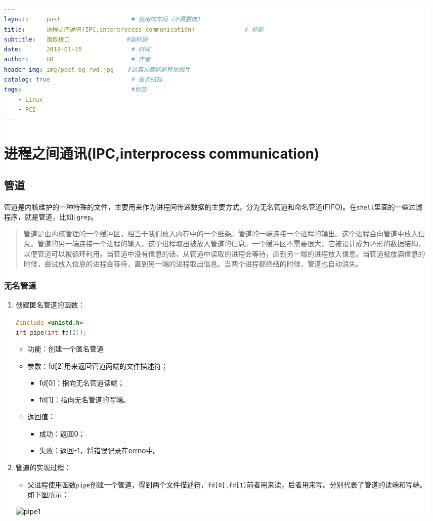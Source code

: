 ```yaml
---
layout:     post                    # 使用的布局（不需要改）
title:      进程之间通讯(IPC,interprocess communication)              # 标题 
subtitle:   函数接口                #副标题
date:       2018-01-10              # 时间
author:     GR                      # 作者
header-img: img/post-bg-rwd.jpg    #这篇文章标题背景图片
catalog: true                       # 是否归档
tags:                               #标签
    - Linux
    - PCI
---
```


# **进程之间通讯(IPC,interprocess communication)** #

## **管道** ##

管道是内核维护的一种特殊的文件，主要用来作为进程间传递数据的主要方式，分为无名管道和命名管道(FIFO)。在`shell`里面的一些过滤程序，就是管道，比如`|grep`。

>管道是由内核管理的一个缓冲区，相当于我们放入内存中的一个纸条。管道的一端连接一个进程的输出。这个进程会向管道中放入信息。管道的另一端连接一个进程的输入，这个进程取出被放入管道的信息。一个缓冲区不需要很大，它被设计成为环形的数据结构，以便管道可以被循环利用。当管道中没有信息的话，从管道中读取的进程会等待，直到另一端的进程放入信息。当管道被放满信息的时候，尝试放入信息的进程会等待，直到另一端的进程取出信息。当两个进程都终结的时候，管道也自动消失。



### 无名管道 ###

1. 创建匿名管道的函数：
    ```C
    #include <unistd.h>
    int pipe(int fd[2]);
    ```

    + 功能：创建一个匿名管道  

    + 参数：fd[2]用来返回管道两端的文件描述符；  

        + fd[0]：指向无名管道读端；   

        + fd[1]：指向无名管道的写端。  

    + 返回值： 

        + 成功：返回0；   

        + 失败：返回-1，将错误记录在errno中。

2. 管道的实现过程：

    +  父进程使用函数`pipe`创建一个管道，得到两个文件描述符，`fd[0],fd[1]`前者用来读，后者用来写。分别代表了管道的读端和写端。如下图所示：  

    ![pipe1](http://p2dgbl4t1.bkt.clouddn.com/blog/180111/e8lDcGi9FD.PNG)  
